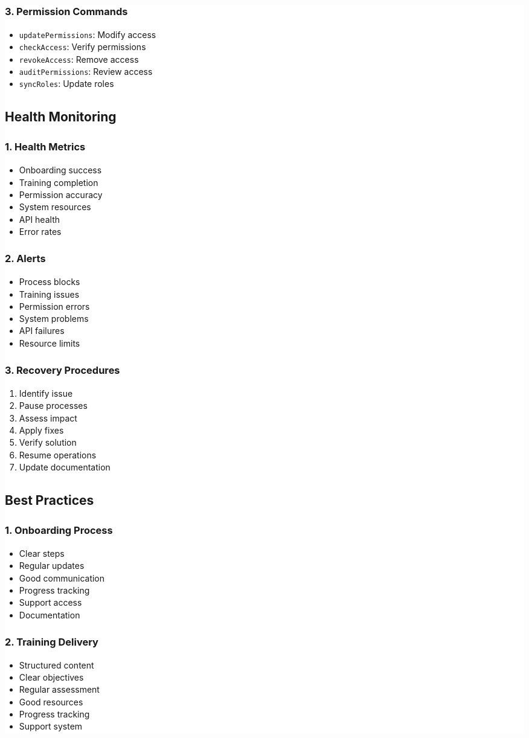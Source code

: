 ### 3. Permission Commands
- `updatePermissions`: Modify access
- `checkAccess`: Verify permissions
- `revokeAccess`: Remove access
- `auditPermissions`: Review access
- `syncRoles`: Update roles

## Health Monitoring

### 1. Health Metrics
- Onboarding success
- Training completion
- Permission accuracy
- System resources
- API health
- Error rates

### 2. Alerts
- Process blocks
- Training issues
- Permission errors
- System problems
- API failures
- Resource limits

### 3. Recovery Procedures
1. Identify issue
2. Pause processes
3. Assess impact
4. Apply fixes
5. Verify solution
6. Resume operations
7. Update documentation

## Best Practices

### 1. Onboarding Process
- Clear steps
- Regular updates
- Good communication
- Progress tracking
- Support access
- Documentation

### 2. Training Delivery
- Structured content
- Clear objectives
- Regular assessment
- Good resources
- Progress tracking
- Support system

